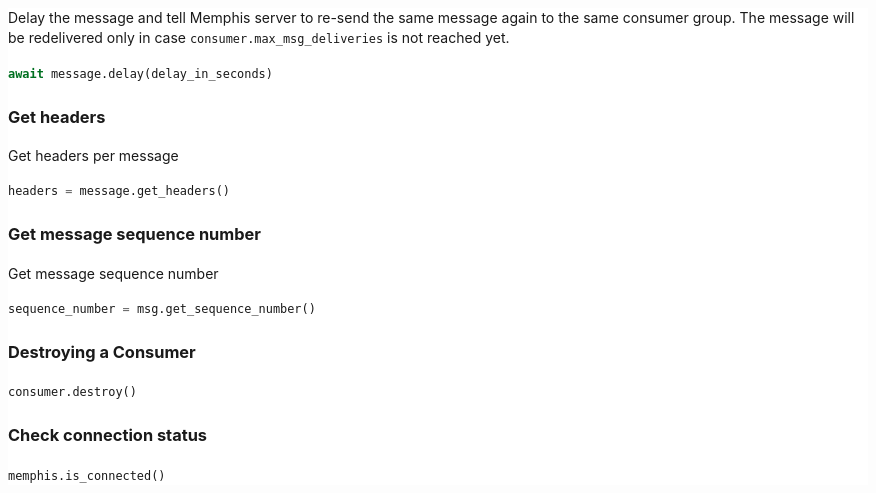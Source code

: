 Delay the message and tell Memphis server to re-send the same message again to the same consumer group. The message will be redelivered only in case `consumer.max_msg_deliveries` is not reached yet.

```python
await message.delay(delay_in_seconds)
```

### Get headers 
Get headers per message

```python
headers = message.get_headers()
```

### Get message sequence number
Get message sequence number

```python
sequence_number = msg.get_sequence_number()
```

### Destroying a Consumer

```python
consumer.destroy()
```


### Check connection status

```python
memphis.is_connected()
```
